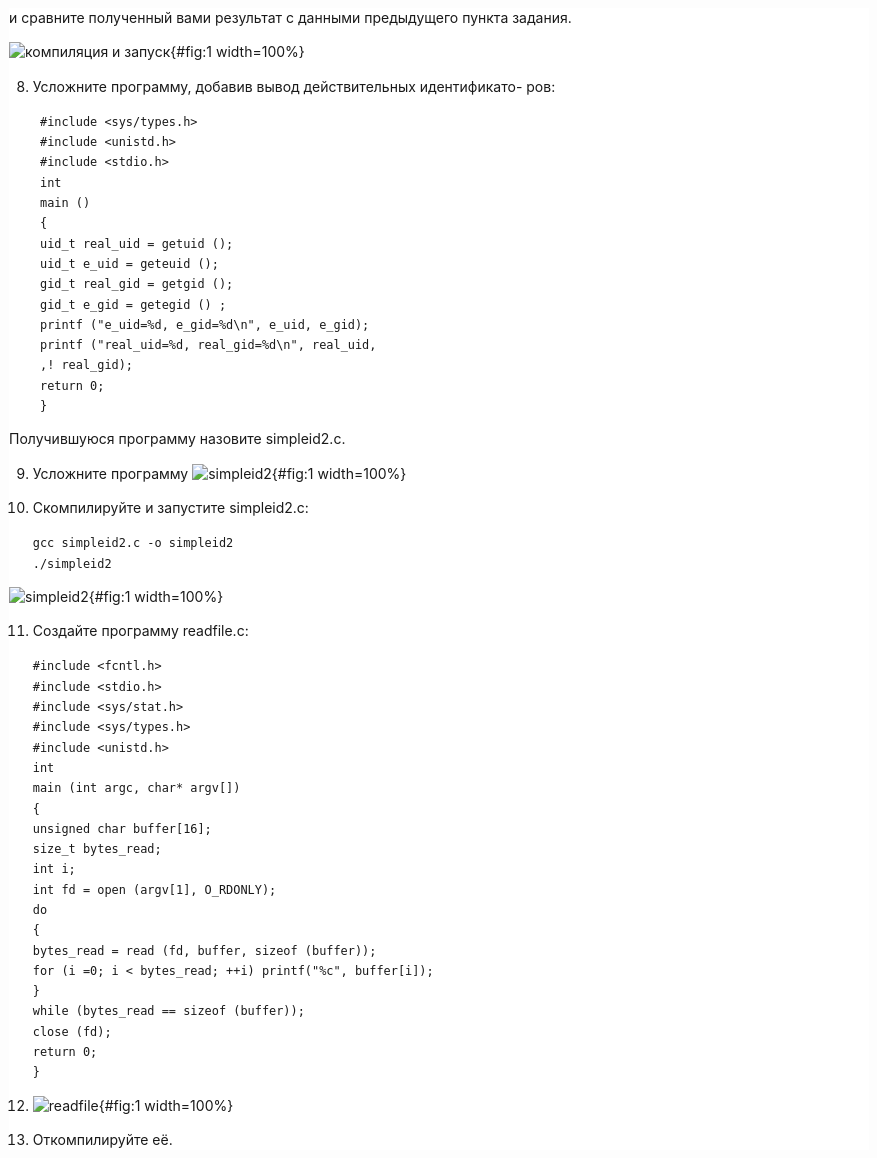 и сравните полученный вами результат с данными предыдущего пункта
задания.

  ![компиляция и запуск](images/3.png){#fig:1 width=100%}


8. Усложните программу, добавив вывод действительных идентификато-
ров:

        #include <sys/types.h>
        #include <unistd.h>
        #include <stdio.h>
        int
        main ()
        {
        uid_t real_uid = getuid ();
        uid_t e_uid = geteuid ();
        gid_t real_gid = getgid ();
        gid_t e_gid = getegid () ;
        printf ("e_uid=%d, e_gid=%d\n", e_uid, e_gid);
        printf ("real_uid=%d, real_gid=%d\n", real_uid,
        ,! real_gid);
        return 0;
        }

Получившуюся программу назовите simpleid2.c.

9. Усложните программу
 ![simpleid2](images/4.png){#fig:1 width=100%}

10. Скомпилируйте и запустите simpleid2.c:

        gcc simpleid2.c -o simpleid2
        ./simpleid2
 ![simpleid2](images/5.png){#fig:1 width=100%}


11. Создайте программу readfile.c:

        #include <fcntl.h>
        #include <stdio.h>
        #include <sys/stat.h>
        #include <sys/types.h>
        #include <unistd.h>
        int
        main (int argc, char* argv[])
        {
        unsigned char buffer[16];
        size_t bytes_read;
        int i;
        int fd = open (argv[1], O_RDONLY);
        do
        {
        bytes_read = read (fd, buffer, sizeof (buffer));
        for (i =0; i < bytes_read; ++i) printf("%c", buffer[i]);
        }
        while (bytes_read == sizeof (buffer));
        close (fd);
        return 0;
        }
12.  ![readfile](images/6.png){#fig:1 width=100%}
13. Откомпилируйте её.
